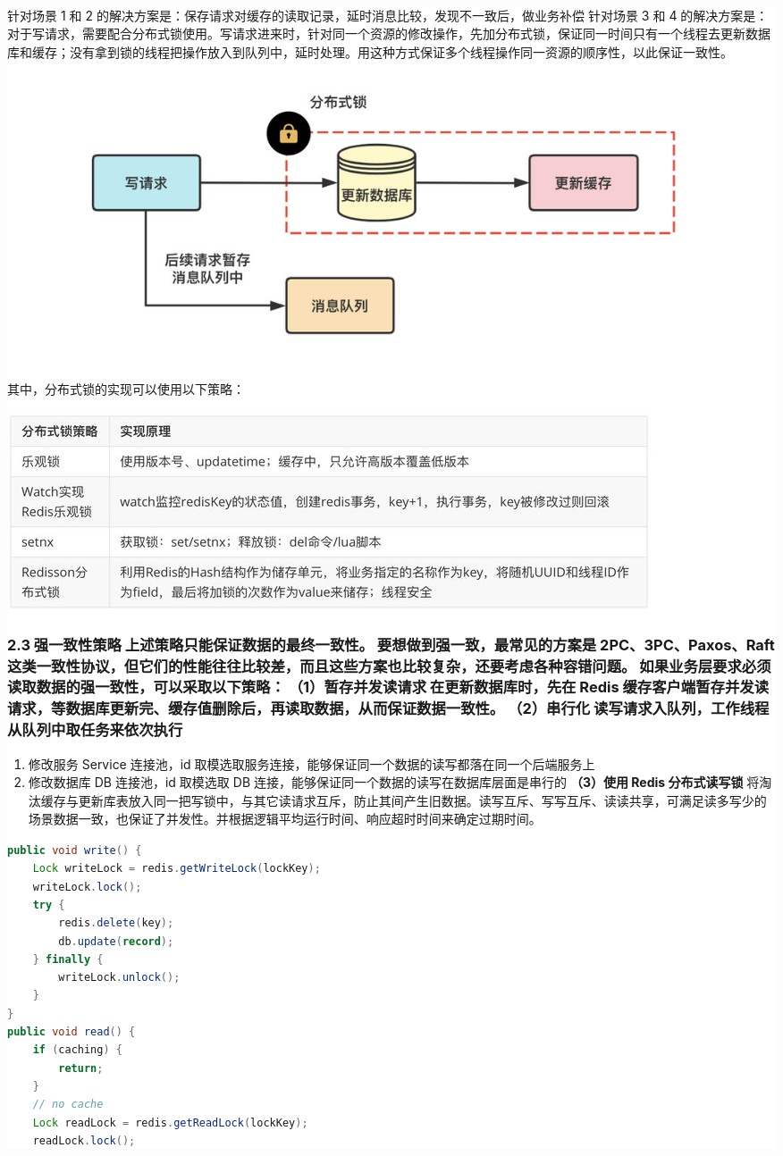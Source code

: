 针对场景 1 和 2 的解决方案是：保存请求对缓存的读取记录，延时消息比较，发现不一致后，做业务补偿 针对场景 3 和 4 的解决方案是：对于写请求，需要配合分布式锁使用。写请求进来时，针对同一个资源的修改操作，先加分布式锁，保证同一时间只有一个线程去更新数据库和缓存；没有拿到锁的线程把操作放入到队列中，延时处理。用这种方式保证多个线程操作同一资源的顺序性，以此保证一致性。

![img](assets/v2-b41f38d2c55bbfba734d3463c2d6ce46_b.jpg)

其中，分布式锁的实现可以使用以下策略：

![img](assets/v2-ea428da2331b4f04f65fb720ac80a829_b.jpg)

### **2.3 强一致性策略** 上述策略只能保证数据的最终一致性。 要想做到强一致，最常见的方案是 2PC、3PC、Paxos、Raft 这类一致性协议，但它们的性能往往比较差，而且这些方案也比较复杂，还要考虑各种容错问题。 如果业务层要求必须读取数据的强一致性，可以采取以下策略： **（1）暂存并发读请求** 在更新数据库时，先在 Redis 缓存客户端暂存并发读请求，等数据库更新完、缓存值删除后，再读取数据，从而保证数据一致性。 **（2）串行化** 读写请求入队列，工作线程从队列中取任务来依次执行

1. 修改服务 Service 连接池，id 取模选取服务连接，能够保证同一个数据的读写都落在同一个后端服务上
1. 修改数据库 DB 连接池，id 取模选取 DB 连接，能够保证同一个数据的读写在数据库层面是串行的 **（3）使用 Redis 分布式读写锁** 将淘汰缓存与更新库表放入同一把写锁中，与其它读请求互斥，防止其间产生旧数据。读写互斥、写写互斥、读读共享，可满足读多写少的场景数据一致，也保证了并发性。并根据逻辑平均运行时间、响应超时时间来确定过期时间。

```java
public void write() {
    Lock writeLock = redis.getWriteLock(lockKey);
    writeLock.lock();
    try {
        redis.delete(key);
        db.update(record);
    } finally {
        writeLock.unlock();
    }
}
public void read() {
    if (caching) {
        return;
    }
    // no cache
    Lock readLock = redis.getReadLock(lockKey);
    readLock.lock();
```